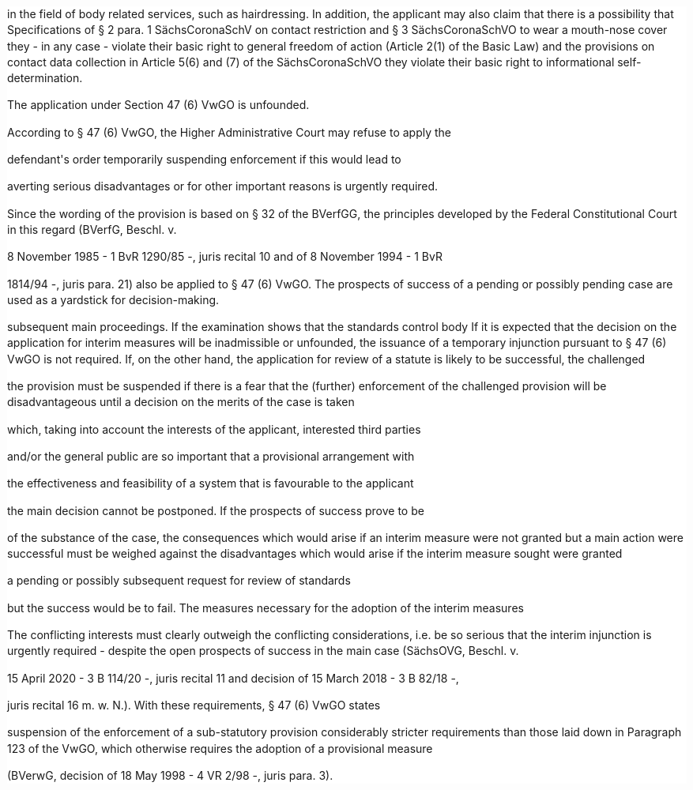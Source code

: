 in the field of body related services, such as hairdressing. In addition, the applicant may also claim that there is a possibility that Specifications of § 2 para. 1 SächsCoronaSchV on contact restriction and § 3 SächsCoronaSchVO to wear a mouth-nose cover they - in any case - violate their basic right to general freedom of action (Article 2(1) of the Basic Law) and the provisions on contact data collection in Article 5(6) and (7) of the SächsCoronaSchVO they violate their basic right to informational self-determination.

The application under Section 47 (6) VwGO is unfounded.

According to § 47 (6) VwGO, the Higher Administrative Court may refuse to apply the

defendant's order temporarily suspending enforcement if this would lead to

averting serious disadvantages or for other important reasons is urgently required.

Since the wording of the provision is based on § 32 of the BVerfGG, the principles developed by the Federal Constitutional Court in this regard (BVerfG, Beschl. v.

8 November 1985 - 1 BvR 1290/85 -, juris recital 10 and of 8 November 1994 - 1 BvR

1814/94 -, juris para. 21) also be applied to § 47 (6) VwGO. The prospects of success of a pending or possibly pending case are used as a yardstick for decision-making.

subsequent main proceedings. If the examination shows that the standards control body If it is expected that the decision on the application for interim measures will be inadmissible or unfounded, the issuance of a temporary injunction pursuant to § 47 (6) VwGO is not required. If, on the other hand, the application for review of a statute is likely to be successful, the challenged

the provision must be suspended if there is a fear that the (further) enforcement of the challenged provision will be disadvantageous until a decision on the merits of the case is taken

which, taking into account the interests of the applicant, interested third parties

and/or the general public are so important that a provisional arrangement with

the effectiveness and feasibility of a system that is favourable to the applicant

the main decision cannot be postponed. If the prospects of success prove to be

of the substance of the case, the consequences which would arise if an interim measure were not granted but a main action were successful must be weighed against the disadvantages which would arise if the interim measure sought were granted

a pending or possibly subsequent request for review of standards

but the success would be to fail. The measures necessary for the adoption of the interim measures

The conflicting interests must clearly outweigh the conflicting considerations, i.e. be so serious that the interim injunction is urgently required - despite the open prospects of success in the main case (SächsOVG, Beschl. v.

15 April 2020 - 3 B 114/20 -, juris recital 11 and decision of 15 March 2018 - 3 B 82/18 -,

juris recital 16 m. w. N.). With these requirements, § 47 (6) VwGO states

suspension of the enforcement of a sub-statutory provision considerably stricter requirements than those laid down in Paragraph 123 of the VwGO, which otherwise requires the adoption of a provisional measure

(BVerwG, decision of 18 May 1998 - 4 VR 2/98 -, juris para. 3).
